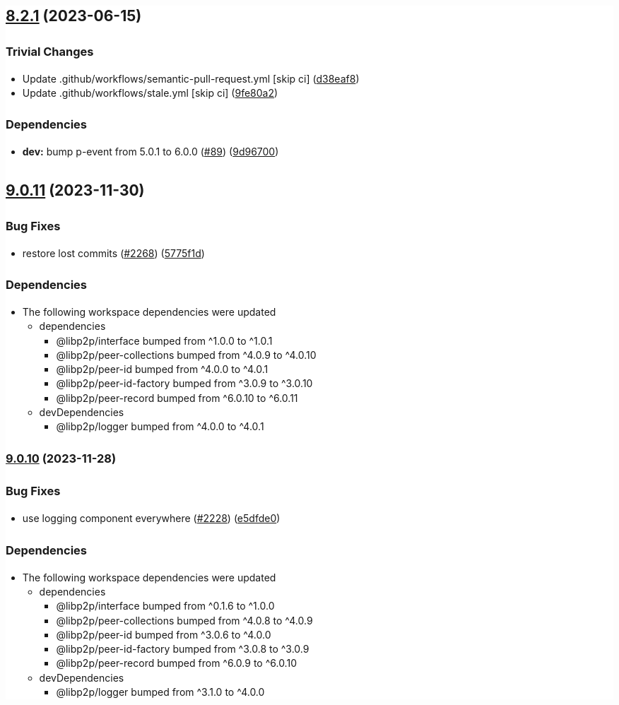 ## [8.2.1](https://github.com/libp2p/js-libp2p-peer-store/compare/v8.2.0...v8.2.1) (2023-06-15)


### Trivial Changes

* Update .github/workflows/semantic-pull-request.yml [skip ci] ([d38eaf8](https://github.com/libp2p/js-libp2p-peer-store/commit/d38eaf85a359761d0d1f9ad127edbe06e6fc88ca))
* Update .github/workflows/stale.yml [skip ci] ([9fe80a2](https://github.com/libp2p/js-libp2p-peer-store/commit/9fe80a209adbed9c6491fe7be8d80585779cc47f))


### Dependencies

* **dev:** bump p-event from 5.0.1 to 6.0.0 ([#89](https://github.com/libp2p/js-libp2p-peer-store/issues/89)) ([9d96700](https://github.com/libp2p/js-libp2p-peer-store/commit/9d9670048b5e8feeac656cba92cb2e513e4a77be))

## [9.0.11](https://github.com/libp2p/js-libp2p/compare/peer-store-v9.0.10...peer-store-v9.0.11) (2023-11-30)


### Bug Fixes

* restore lost commits ([#2268](https://github.com/libp2p/js-libp2p/issues/2268)) ([5775f1d](https://github.com/libp2p/js-libp2p/commit/5775f1df4f5561500e622dc0788fdacbc74e2755))


### Dependencies

* The following workspace dependencies were updated
  * dependencies
    * @libp2p/interface bumped from ^1.0.0 to ^1.0.1
    * @libp2p/peer-collections bumped from ^4.0.9 to ^4.0.10
    * @libp2p/peer-id bumped from ^4.0.0 to ^4.0.1
    * @libp2p/peer-id-factory bumped from ^3.0.9 to ^3.0.10
    * @libp2p/peer-record bumped from ^6.0.10 to ^6.0.11
  * devDependencies
    * @libp2p/logger bumped from ^4.0.0 to ^4.0.1

### [9.0.10](https://www.github.com/libp2p/js-libp2p/compare/peer-store-v9.0.9...peer-store-v9.0.10) (2023-11-28)


### Bug Fixes

* use logging component everywhere ([#2228](https://www.github.com/libp2p/js-libp2p/issues/2228)) ([e5dfde0](https://www.github.com/libp2p/js-libp2p/commit/e5dfde0883191c93903ca552433f177d48adf0b3))


### Dependencies

* The following workspace dependencies were updated
  * dependencies
    * @libp2p/interface bumped from ^0.1.6 to ^1.0.0
    * @libp2p/peer-collections bumped from ^4.0.8 to ^4.0.9
    * @libp2p/peer-id bumped from ^3.0.6 to ^4.0.0
    * @libp2p/peer-id-factory bumped from ^3.0.8 to ^3.0.9
    * @libp2p/peer-record bumped from ^6.0.9 to ^6.0.10
  * devDependencies
    * @libp2p/logger bumped from ^3.1.0 to ^4.0.0

